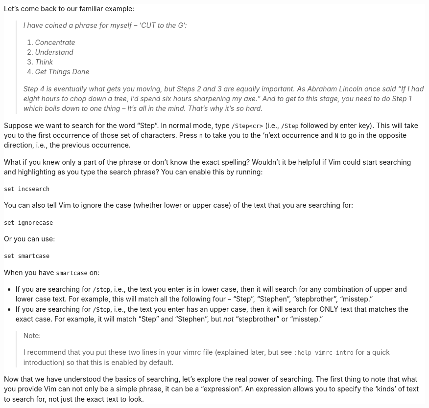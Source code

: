 Let’s come back to our familiar example:

> _I have coined a phrase for myself – ‘CUT to the G’:_
>
> 1. _Concentrate_
> 2. _Understand_
> 3. _Think_
> 4. _Get Things Done_
>
> _Step 4 is eventually what gets you moving, but Steps 2 and 3 are
> equally important. As Abraham Lincoln once said “If I had eight hours
> to chop down a tree, I’d spend six hours sharpening my axe.” And to
> get to this stage, you need to do Step 1 which boils down to one
> thing – It’s all in the mind. That’s why it’s so hard._

Suppose we want to search for the word “Step”. In normal mode, type
`/Step<cr>` (i.e., `/Step` followed by enter key). This will take you to
the first occurrence of those set of characters. Press `n` to take you
to the ‘n’ext occurrence and `N` to go in the opposite direction, i.e.,
the previous occurrence.

What if you knew only a part of the phrase or don’t know the exact
spelling? Wouldn’t it be helpful if Vim could start searching and
highlighting as you type the search phrase? You can enable this by
running:

    set incsearch

You can also tell Vim to ignore the case (whether lower or upper case)
of the text that you are searching for:

    set ignorecase

Or you can use:

    set smartcase

When you have `smartcase` on:

* If you are searching for `/step`, i.e., the text you enter is in lower
  case, then it will search for any combination of upper and lower case
  text. For example, this will match all the following four – “Step”,
  “Stephen”, “stepbrother”, “misstep.”
* If you are searching for `/Step`, i.e., the text you enter has an
  upper case, then it will search for ONLY text that matches the exact
  case. For example, it will match “Step” and “Stephen”, but _not_
  “stepbrother” or “misstep.”

> Note:
>
> I recommend that you put these two lines in your vimrc file (explained
> later, but see `:help vimrc-intro` for a quick introduction) so that
> this is enabled by default.

Now that we have understood the basics of searching, let’s explore the
real power of searching. The first thing to note that what you provide
Vim can not only be a simple phrase, it can be a “expression”. An
expression allows you to specify the ‘kinds’ of text to search for, not
just the exact text to look.
